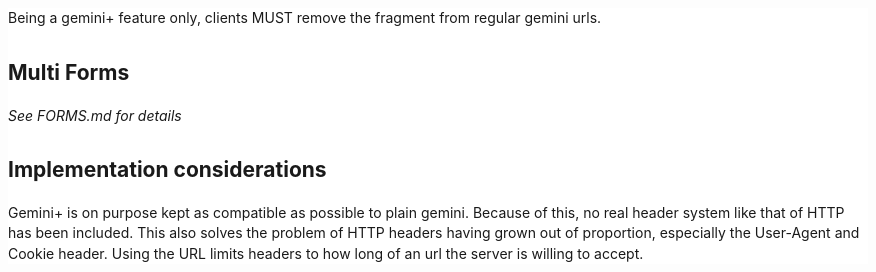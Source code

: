 Being a gemini+ feature only, clients MUST remove the fragment from regular gemini urls.

## Multi Forms

*See FORMS.md for details*

## Implementation considerations

Gemini+ is on purpose kept as compatible as possible to plain gemini.
Because of this, no real header system like that of HTTP has been included.
This also solves the problem of HTTP headers having grown out of proportion,
especially the User-Agent and Cookie header.
Using the URL limits headers to how long of an url the server is willing to accept.